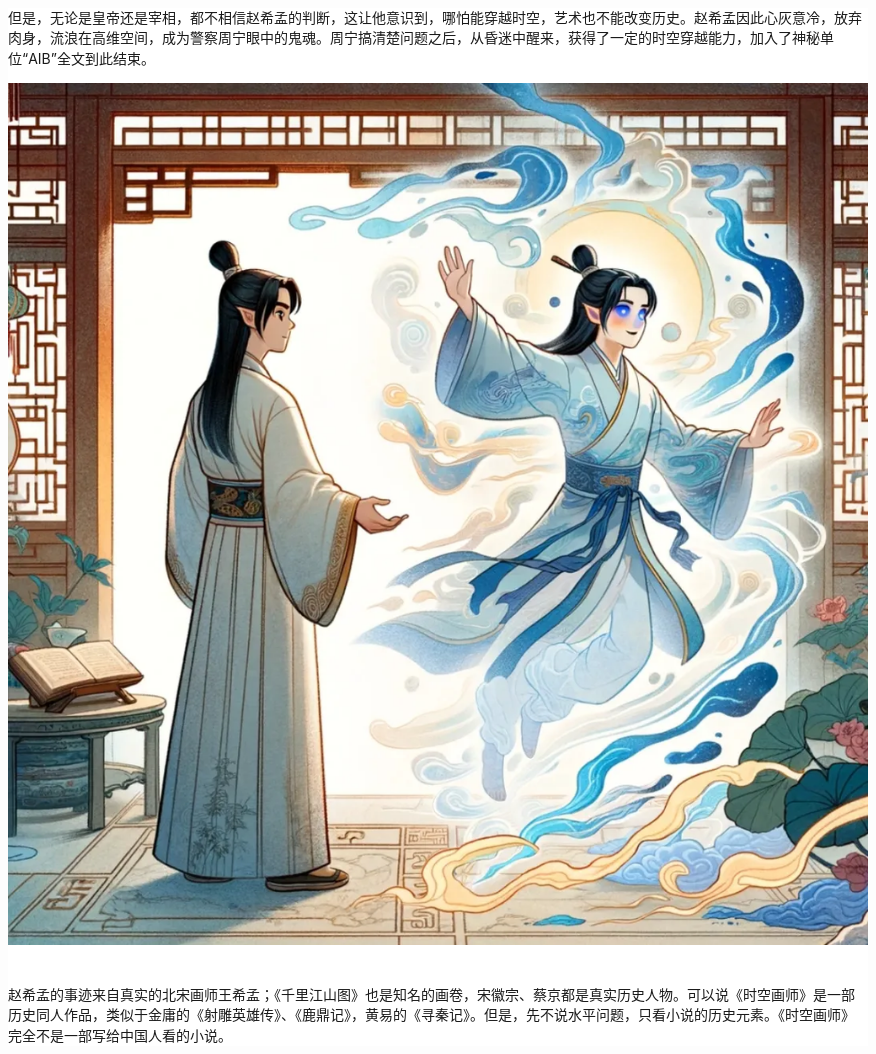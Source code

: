 但是，无论是皇帝还是宰相，都不相信赵希孟的判断，这让他意识到，哪怕能穿越时空，艺术也不能改变历史。赵希孟因此心灰意冷，放弃肉身，流浪在高维空间，成为警察周宁眼中的鬼魂。周宁搞清楚问题之后，从昏迷中醒来，获得了一定的时空穿越能力，加入了神秘单位“AIB”全文到此结束。

![](/images/btnews/0601_0700/0678/0678_4.webp)
‍

赵希孟的事迹来自真实的北宋画师王希孟；《千里江山图》也是知名的画卷，宋徽宗、蔡京都是真实历史人物。可以说《时空画师》是一部历史同人作品，类似于金庸的《射雕英雄传》、《鹿鼎记》，黄易的《寻秦记》。但是，先不说水平问题，只看小说的历史元素。《时空画师》完全不是一部写给中国人看的小说。
